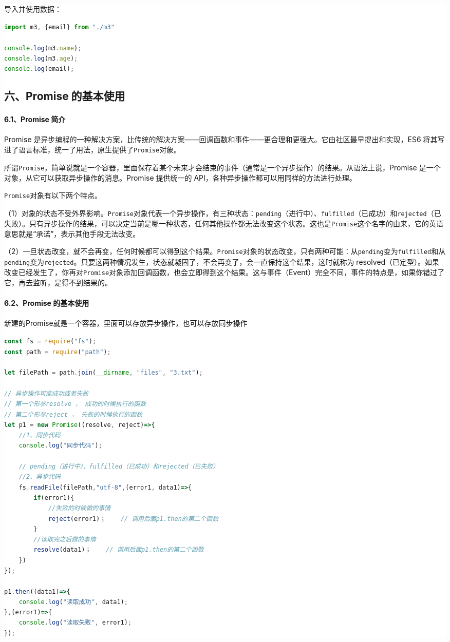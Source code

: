 导入并使用数据：

```js
import m3, {email} from "./m3"

console.log(m3.name);
console.log(m3.age);
console.log(email);
```



## 六、Promise 的基本使用

#### 6.1、Promise 简介

Promise 是异步编程的一种解决方案，比传统的解决方案——回调函数和事件——更合理和更强大。它由社区最早提出和实现，ES6 将其写进了语言标准，统一了用法，原生提供了`Promise`对象。

所谓`Promise`，简单说就是一个容器，里面保存着某个未来才会结束的事件（通常是一个异步操作）的结果。从语法上说，Promise 是一个对象，从它可以获取异步操作的消息。Promise 提供统一的 API，各种异步操作都可以用同样的方法进行处理。

`Promise`对象有以下两个特点。

（1）对象的状态不受外界影响。`Promise`对象代表一个异步操作，有三种状态：`pending`（进行中）、`fulfilled`（已成功）和`rejected`（已失败）。只有异步操作的结果，可以决定当前是哪一种状态，任何其他操作都无法改变这个状态。这也是`Promise`这个名字的由来，它的英语意思就是“承诺”，表示其他手段无法改变。

（2）一旦状态改变，就不会再变，任何时候都可以得到这个结果。`Promise`对象的状态改变，只有两种可能：从`pending`变为`fulfilled`和从`pending`变为`rejected`。只要这两种情况发生，状态就凝固了，不会再变了，会一直保持这个结果，这时就称为 resolved（已定型）。如果改变已经发生了，你再对`Promise`对象添加回调函数，也会立即得到这个结果。这与事件（Event）完全不同，事件的特点是，如果你错过了它，再去监听，是得不到结果的。

#### 6.2、Promise 的基本使用

新建的Promise就是一个容器，里面可以存放异步操作，也可以存放同步操作

```js
const fs = require("fs");
const path = require("path");

let filePath = path.join(__dirname, "files", "3.txt");

// 异步操作可能成功或者失败
// 第一个形参resolve ， 成功的时候执行的函数
// 第二个形参reject ， 失败的时候执行的函数
let p1 = new Promise((resolve, reject)=>{
    //1、同步代码
    console.log("同步代码");

    // pending（进行中）、fulfilled（已成功）和rejected（已失败）
    //2、异步代码
    fs.readFile(filePath,"utf-8",(error1, data1)=>{
        if(error1){
            //失败的时候做的事情
            reject(error1)；    // 调用后面p1.then的第二个函数
        }
        //读取完之后做的事情
        resolve(data1)；    // 调用后面p1.then的第二个函数
    })
});

p1.then((data1)=>{
    console.log("读取成功", data1);
},(error1)=>{
    console.log("读取失败", error1);
});
```
